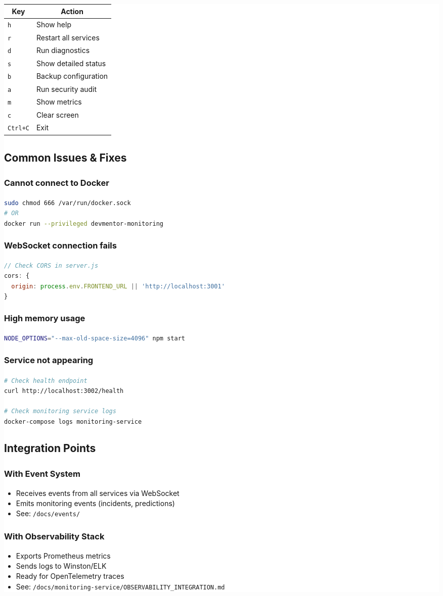 
| Key | Action |
|-----|--------|
| `h` | Show help |
| `r` | Restart all services |
| `d` | Run diagnostics |
| `s` | Show detailed status |
| `b` | Backup configuration |
| `a` | Run security audit |
| `m` | Show metrics |
| `c` | Clear screen |
| `Ctrl+C` | Exit |

## Common Issues & Fixes

### Cannot connect to Docker
```bash
sudo chmod 666 /var/run/docker.sock
# OR
docker run --privileged devmentor-monitoring
```

### WebSocket connection fails
```javascript
// Check CORS in server.js
cors: {
  origin: process.env.FRONTEND_URL || 'http://localhost:3001'
}
```

### High memory usage
```bash
NODE_OPTIONS="--max-old-space-size=4096" npm start
```

### Service not appearing
```bash
# Check health endpoint
curl http://localhost:3002/health

# Check monitoring service logs
docker-compose logs monitoring-service
```

## Integration Points

### With Event System
- Receives events from all services via WebSocket
- Emits monitoring events (incidents, predictions)
- See: `/docs/events/`

### With Observability Stack
- Exports Prometheus metrics
- Sends logs to Winston/ELK
- Ready for OpenTelemetry traces
- See: `/docs/monitoring-service/OBSERVABILITY_INTEGRATION.md`
